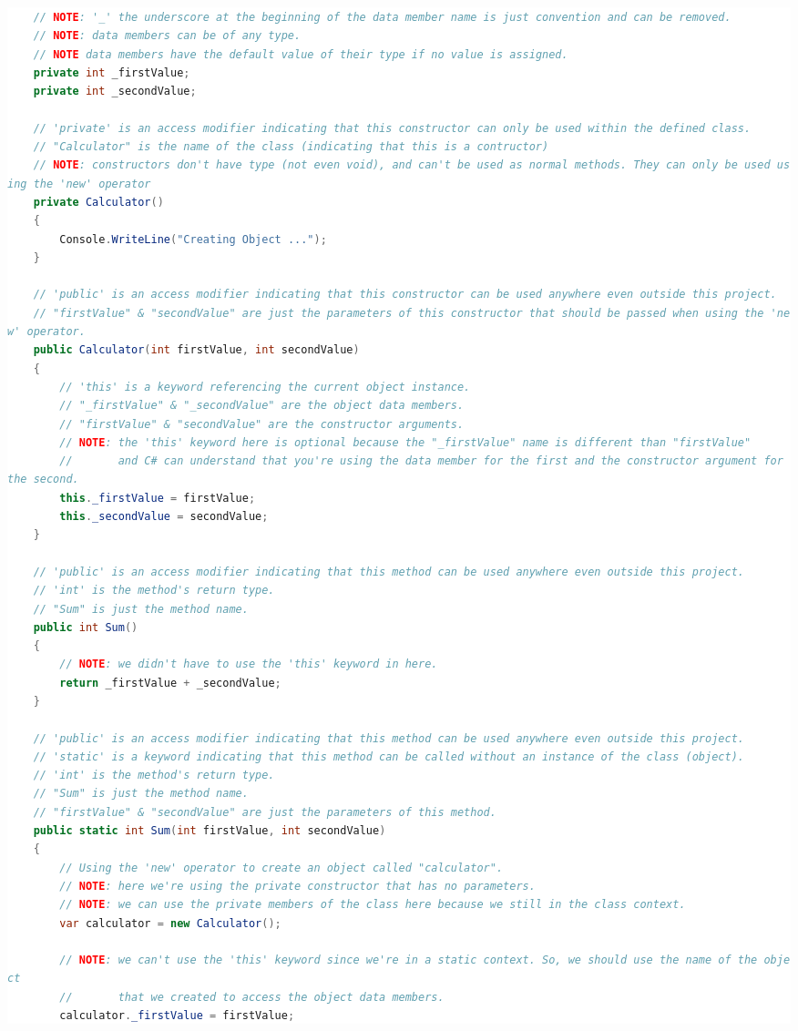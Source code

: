 ```csharp
    // NOTE: '_' the underscore at the beginning of the data member name is just convention and can be removed.
    // NOTE: data members can be of any type.
    // NOTE data members have the default value of their type if no value is assigned. 
    private int _firstValue;
    private int _secondValue;
    
    // 'private' is an access modifier indicating that this constructor can only be used within the defined class.
    // "Calculator" is the name of the class (indicating that this is a contructor)
    // NOTE: constructors don't have type (not even void), and can't be used as normal methods. They can only be used using the 'new' operator
    private Calculator()
    {
        Console.WriteLine("Creating Object ...");
    }
    
    // 'public' is an access modifier indicating that this constructor can be used anywhere even outside this project.
    // "firstValue" & "secondValue" are just the parameters of this constructor that should be passed when using the 'new' operator.
    public Calculator(int firstValue, int secondValue)
    {
        // 'this' is a keyword referencing the current object instance.
        // "_firstValue" & "_secondValue" are the object data members.
        // "firstValue" & "secondValue" are the constructor arguments.
        // NOTE: the 'this' keyword here is optional because the "_firstValue" name is different than "firstValue"
        //       and C# can understand that you're using the data member for the first and the constructor argument for the second.
        this._firstValue = firstValue;
        this._secondValue = secondValue;
    }
    
    // 'public' is an access modifier indicating that this method can be used anywhere even outside this project.
    // 'int' is the method's return type.
    // "Sum" is just the method name.
    public int Sum()
    {
        // NOTE: we didn't have to use the 'this' keyword in here.
        return _firstValue + _secondValue;
    }
    
    // 'public' is an access modifier indicating that this method can be used anywhere even outside this project.
    // 'static' is a keyword indicating that this method can be called without an instance of the class (object).
    // 'int' is the method's return type.
    // "Sum" is just the method name.
    // "firstValue" & "secondValue" are just the parameters of this method.
    public static int Sum(int firstValue, int secondValue)
    {
        // Using the 'new' operator to create an object called "calculator".
        // NOTE: here we're using the private constructor that has no parameters.
        // NOTE: we can use the private members of the class here because we still in the class context.
        var calculator = new Calculator();
        
        // NOTE: we can't use the 'this' keyword since we're in a static context. So, we should use the name of the object
        //       that we created to access the object data members.
        calculator._firstValue = firstValue;
```